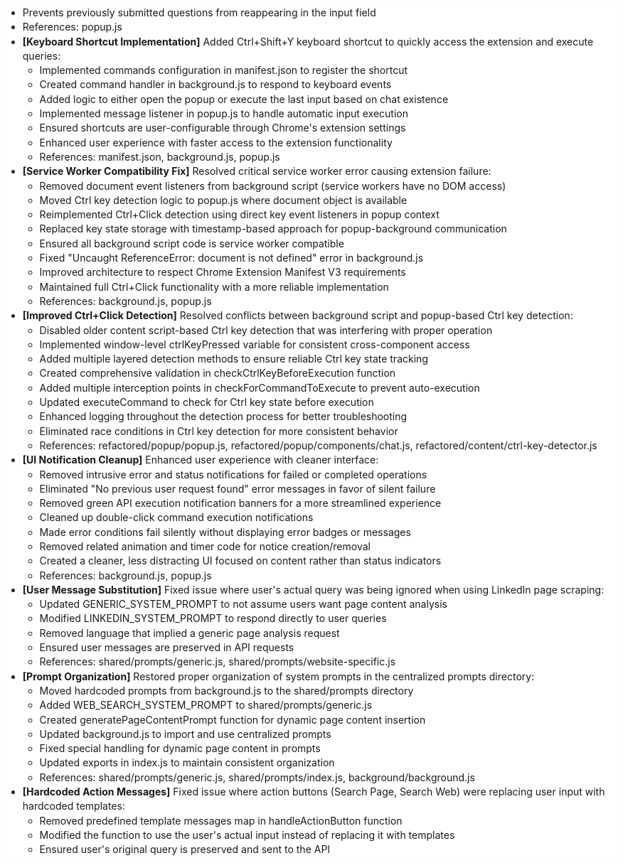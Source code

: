   - Prevents previously submitted questions from reappearing in the input field
  - References: popup.js
- **[Keyboard Shortcut Implementation]** Added Ctrl+Shift+Y keyboard shortcut to quickly access the extension and execute queries:
  - Implemented commands configuration in manifest.json to register the shortcut
  - Created command handler in background.js to respond to keyboard events
  - Added logic to either open the popup or execute the last input based on chat existence
  - Implemented message listener in popup.js to handle automatic input execution
  - Ensured shortcuts are user-configurable through Chrome's extension settings
  - Enhanced user experience with faster access to the extension functionality
  - References: manifest.json, background.js, popup.js
- **[Service Worker Compatibility Fix]** Resolved critical service worker error causing extension failure:
  - Removed document event listeners from background script (service workers have no DOM access)
  - Moved Ctrl key detection logic to popup.js where document object is available
  - Reimplemented Ctrl+Click detection using direct key event listeners in popup context
  - Replaced key state storage with timestamp-based approach for popup-background communication
  - Ensured all background script code is service worker compatible
  - Fixed "Uncaught ReferenceError: document is not defined" error in background.js
  - Improved architecture to respect Chrome Extension Manifest V3 requirements
  - Maintained full Ctrl+Click functionality with a more reliable implementation
  - References: background.js, popup.js
- **[Improved Ctrl+Click Detection]** Resolved conflicts between background script and popup-based Ctrl key detection:
  - Disabled older content script-based Ctrl key detection that was interfering with proper operation
  - Implemented window-level ctrlKeyPressed variable for consistent cross-component access
  - Added multiple layered detection methods to ensure reliable Ctrl key state tracking
  - Created comprehensive validation in checkCtrlKeyBeforeExecution function
  - Added multiple interception points in checkForCommandToExecute to prevent auto-execution
  - Updated executeCommand to check for Ctrl key state before execution
  - Enhanced logging throughout the detection process for better troubleshooting
  - Eliminated race conditions in Ctrl key detection for more consistent behavior
  - References: refactored/popup/popup.js, refactored/popup/components/chat.js, refactored/content/ctrl-key-detector.js
- **[UI Notification Cleanup]** Enhanced user experience with cleaner interface:
  - Removed intrusive error and status notifications for failed or completed operations
  - Eliminated "No previous user request found" error messages in favor of silent failure
  - Removed green API execution notification banners for a more streamlined experience
  - Cleaned up double-click command execution notifications
  - Made error conditions fail silently without displaying error badges or messages
  - Removed related animation and timer code for notice creation/removal
  - Created a cleaner, less distracting UI focused on content rather than status indicators
  - References: background.js, popup.js
- **[User Message Substitution]** Fixed issue where user's actual query was being ignored when using LinkedIn page scraping:
  - Updated GENERIC_SYSTEM_PROMPT to not assume users want page content analysis
  - Modified LINKEDIN_SYSTEM_PROMPT to respond directly to user queries
  - Removed language that implied a generic page analysis request
  - Ensured user messages are preserved in API requests
  - References: shared/prompts/generic.js, shared/prompts/website-specific.js
- **[Prompt Organization]** Restored proper organization of system prompts in the centralized prompts directory:
  - Moved hardcoded prompts from background.js to the shared/prompts directory
  - Added WEB_SEARCH_SYSTEM_PROMPT to shared/prompts/generic.js
  - Created generatePageContentPrompt function for dynamic page content insertion
  - Updated background.js to import and use centralized prompts
  - Fixed special handling for dynamic page content in prompts
  - Updated exports in index.js to maintain consistent organization
  - References: shared/prompts/generic.js, shared/prompts/index.js, background/background.js
- **[Hardcoded Action Messages]** Fixed issue where action buttons (Search Page, Search Web) were replacing user input with hardcoded templates:
  - Removed predefined template messages map in handleActionButton function
  - Modified the function to use the user's actual input instead of replacing it with templates
  - Ensured user's original query is preserved and sent to the API